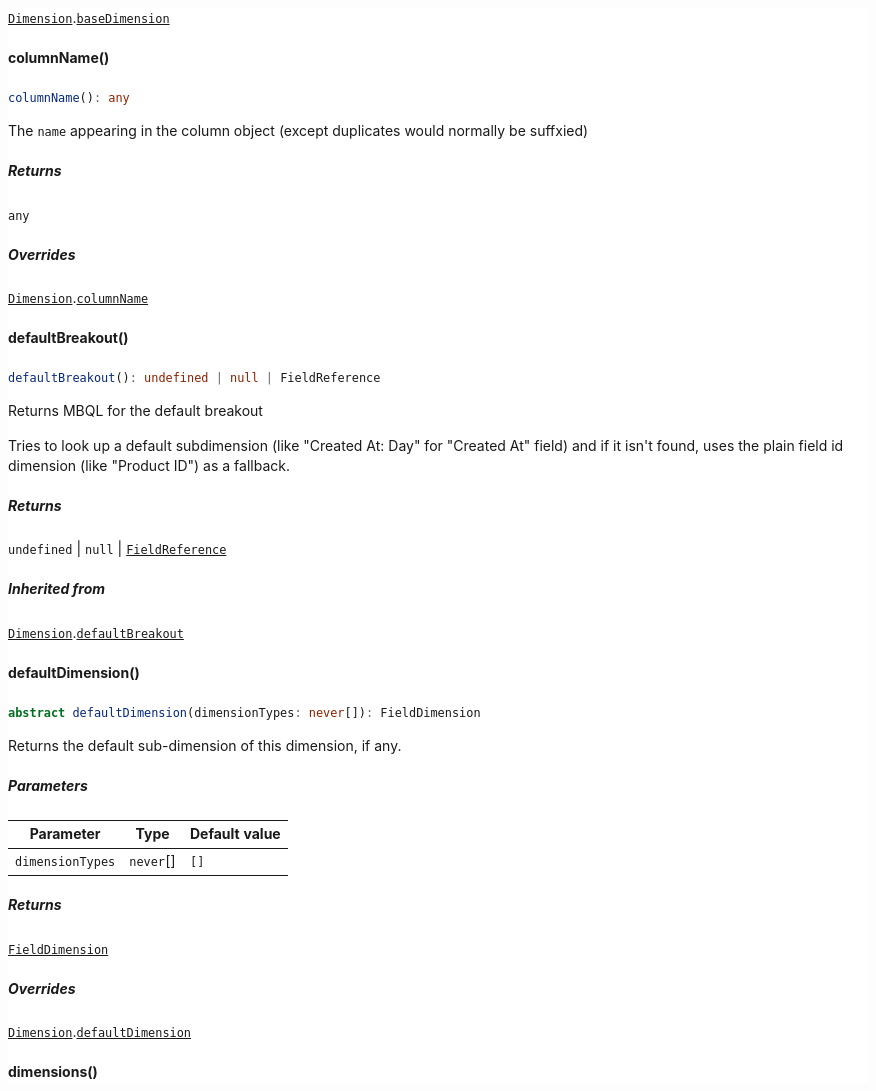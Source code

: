 [`Dimension`](internal.md#dimension).[`baseDimension`](internal.md#basedimension)

#### columnName()

```ts
columnName(): any
```

The `name` appearing in the column object (except duplicates would normally be suffxied)

##### Returns

`any`

##### Overrides

[`Dimension`](internal.md#dimension).[`columnName`](internal.md#columnname)

#### defaultBreakout()

```ts
defaultBreakout(): undefined | null | FieldReference
```

Returns MBQL for the default breakout

Tries to look up a default subdimension (like "Created At: Day" for "Created At" field)
and if it isn't found, uses the plain field id dimension (like "Product ID") as a fallback.

##### Returns

`undefined` \| `null` \| [`FieldReference`](internal.md#fieldreference)

##### Inherited from

[`Dimension`](internal.md#dimension).[`defaultBreakout`](internal.md#defaultbreakout)

#### defaultDimension()

```ts
abstract defaultDimension(dimensionTypes: never[]): FieldDimension
```

Returns the default sub-dimension of this dimension, if any.

##### Parameters

| Parameter | Type | Default value |
| ------ | ------ | ------ |
| `dimensionTypes` | `never`[] | `[]` |

##### Returns

[`FieldDimension`](internal.md#fielddimension)

##### Overrides

[`Dimension`](internal.md#dimension).[`defaultDimension`](internal.md#defaultdimension)

#### dimensions()
